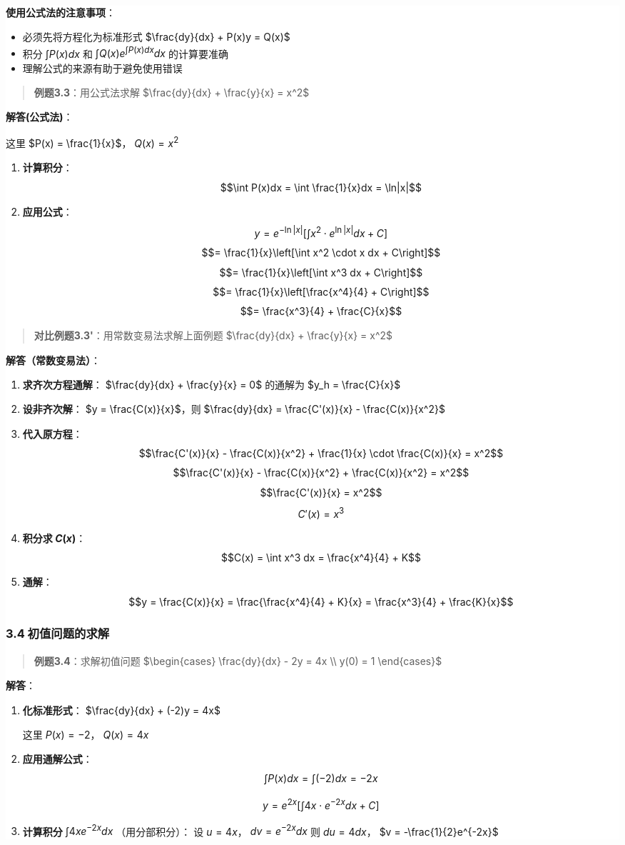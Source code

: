 **使用公式法的注意事项**：
- 必须先将方程化为标准形式 $\frac{dy}{dx} + P(x)y = Q(x)$
- 积分 $\int P(x)dx$ 和 $\int Q(x)e^{\int P(x)dx}dx$ 的计算要准确
- 理解公式的来源有助于避免使用错误

> **例题3.3**：用公式法求解 $\frac{dy}{dx} + \frac{y}{x} = x^2$

**解答(公式法)**：

这里 $P(x) = \frac{1}{x}$， $Q(x) = x^2$

1. **计算积分**：
   $$\int P(x)dx = \int \frac{1}{x}dx = \ln|x|$$

2. **应用公式**：
   $$y = e^{-\ln|x|}\left[\int x^2 \cdot e^{\ln|x|}dx + C\right]$$
   $$= \frac{1}{x}\left[\int x^2 \cdot x dx + C\right]$$
   $$= \frac{1}{x}\left[\int x^3 dx + C\right]$$
   $$= \frac{1}{x}\left[\frac{x^4}{4} + C\right]$$
   $$= \frac{x^3}{4} + \frac{C}{x}$$

> **对比例题3.3'**：用常数变易法求解上面例题 $\frac{dy}{dx} + \frac{y}{x} = x^2$

**解答（常数变易法）**：
1. **求齐次方程通解**：
   $\frac{dy}{dx} + \frac{y}{x} = 0$ 的通解为 $y_h = \frac{C}{x}$

2. **设非齐次解**：
   $y = \frac{C(x)}{x}$，则 $\frac{dy}{dx} = \frac{C'(x)}{x} - \frac{C(x)}{x^2}$

3. **代入原方程**：
   $$\frac{C'(x)}{x} - \frac{C(x)}{x^2} + \frac{1}{x} \cdot \frac{C(x)}{x} = x^2$$
   $$\frac{C'(x)}{x} - \frac{C(x)}{x^2} + \frac{C(x)}{x^2} = x^2$$
   $$\frac{C'(x)}{x} = x^2$$
   $$C'(x) = x^3$$

4. **积分求 $C(x)$**：
   $$C(x) = \int x^3 dx = \frac{x^4}{4} + K$$

5. **通解**：
   $$y = \frac{C(x)}{x} = \frac{\frac{x^4}{4} + K}{x} = \frac{x^3}{4} + \frac{K}{x}$$



### 3.4 初值问题的求解

> **例题3.4**：求解初值问题 $\begin{cases} \frac{dy}{dx} - 2y = 4x \\ y(0) = 1 \end{cases}$

**解答**：
1. **化标准形式**： $\frac{dy}{dx} + (-2)y = 4x$
   
   这里 $P(x) = -2$， $Q(x) = 4x$

2. **应用通解公式**：
   $$\int P(x)dx = \int (-2)dx = -2x$$
   
   $$y = e^{2x}\left[\int 4x \cdot e^{-2x}dx + C\right]$$

3. **计算积分** $\int 4x e^{-2x}dx$ （用分部积分）：
   设  $u = 4x$， $dv = e^{-2x}dx$
   则 $du = 4dx$， $v = -\frac{1}{2}e^{-2x}$
   
